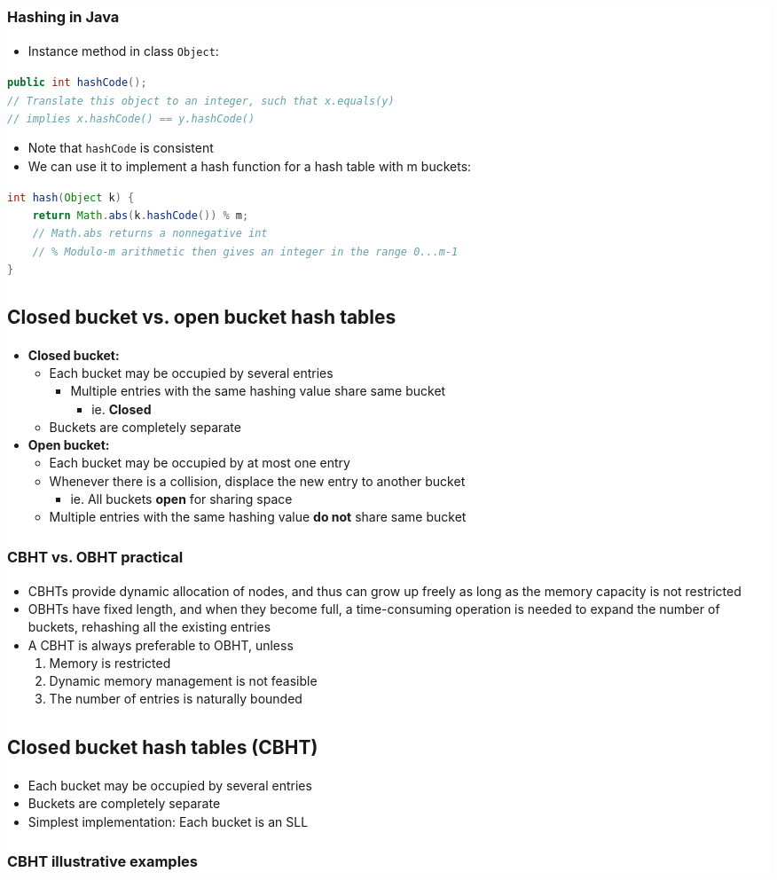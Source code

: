 ### Hashing in Java

- Instance method in class `Object`:

``` java
public int hashCode();
// Translate this object to an integer, such that x.equals(y)
// implies x.hashCode() == y.hashCode()
```

- Note that `hashCode` is consistent
- We can use it to implement a hash function for a hash table with m buckets:

``` java
int hash(Object k) {
	return Math.abs(k.hashCode()) % m;
	// Math.abs returns a nonnegative int
	// % Modulo-m arithmetic then gives an integer in the range 0...m-1
}
```

## Closed bucket vs. open bucket hash tables

- **Closed bucket:**
	- Each bucket may be occupied by several entries
		- Multiple entries with the same hashing value share same bucket
			- ie. **Closed**
	- Buckets are completely separate
- **Open bucket:**
	- Each bucket may be occupied by at most one entry
	- Whenever there is a collision, displace the new entry to another bucket
		- ie. All buckets **open** for sharing space
	- Multiple entries with the same hashing value **do not** share same bucket

### CBHT vs. OBHT practical

- CBHTs provide dynamic allocation of nodes, and thus can grow up freely as long as the memory capacity is not restricted
- OBHTs have fixed length, and when they become full, a time-consuming operation is needed to expand the number of buckets, rehashing all the existing entries
- A CBHT is always preferable to OBHT, unless
	1. Memory is restricted
	2. Dynamic memory management is not feasible
	3. The number of entries is naturally bounded

## Closed bucket hash tables (CBHT)

- Each bucket may be occupied by several entries
- Buckets are completely separate
- Simplest implementation: Each bucket is an SLL

### CBHT illustrative examples
